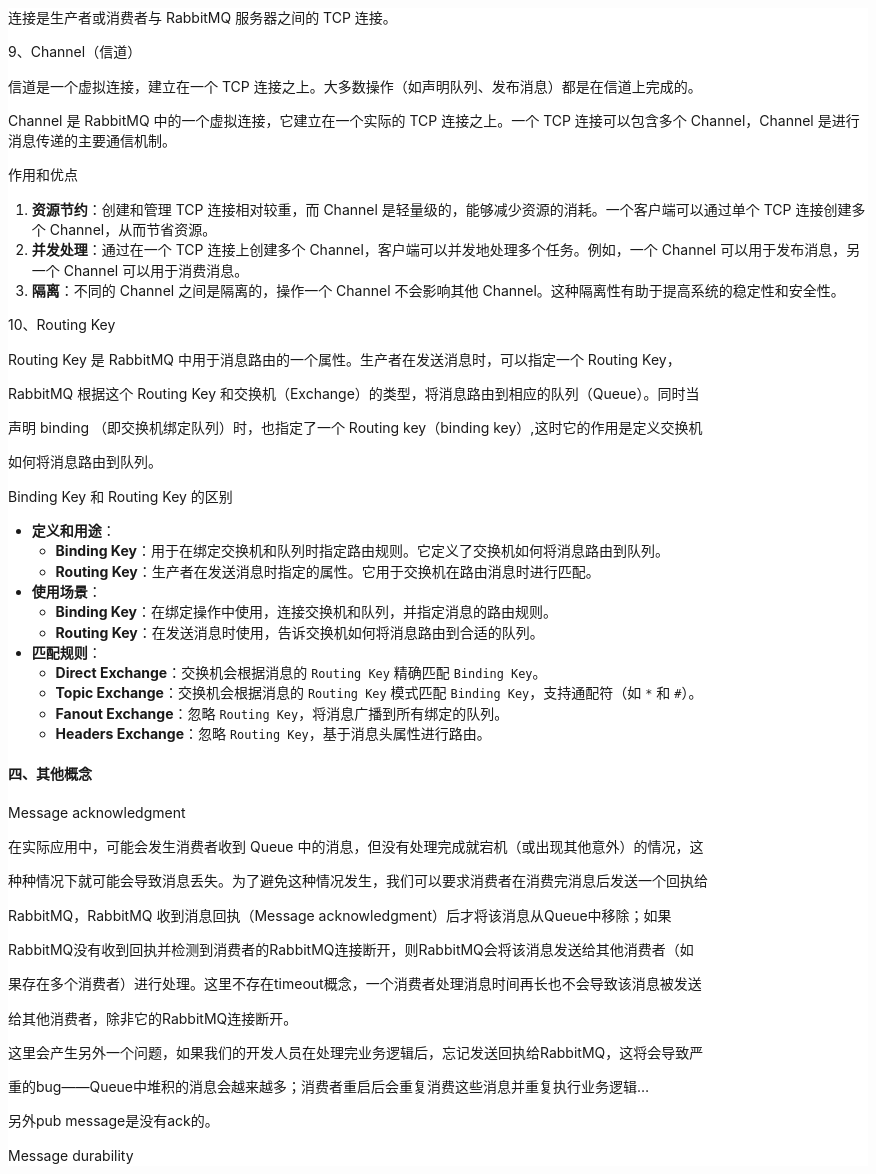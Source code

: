 连接是生产者或消费者与 RabbitMQ 服务器之间的 TCP 连接。

9、Channel（信道）

信道是一个虚拟连接，建立在一个 TCP 连接之上。大多数操作（如声明队列、发布消息）都是在信道上完成的。

Channel 是 RabbitMQ 中的一个虚拟连接，它建立在一个实际的 TCP 连接之上。一个 TCP 连接可以包含多个 Channel，Channel 是进行消息传递的主要通信机制。

作用和优点

1. **资源节约**：创建和管理 TCP 连接相对较重，而 Channel 是轻量级的，能够减少资源的消耗。一个客户端可以通过单个 TCP 连接创建多个 Channel，从而节省资源。
2. **并发处理**：通过在一个 TCP 连接上创建多个 Channel，客户端可以并发地处理多个任务。例如，一个 Channel 可以用于发布消息，另一个 Channel 可以用于消费消息。
3. **隔离**：不同的 Channel 之间是隔离的，操作一个 Channel 不会影响其他 Channel。这种隔离性有助于提高系统的稳定性和安全性。

10、Routing Key

Routing Key 是 RabbitMQ 中用于消息路由的一个属性。生产者在发送消息时，可以指定一个 Routing Key，

RabbitMQ 根据这个 Routing Key 和交换机（Exchange）的类型，将消息路由到相应的队列（Queue）。同时当

声明 binding （即交换机绑定队列）时，也指定了一个 Routing key（binding key）,这时它的作用是定义交换机

如何将消息路由到队列。

Binding Key 和 Routing Key 的区别

- **定义和用途**：
  - **Binding Key**：用于在绑定交换机和队列时指定路由规则。它定义了交换机如何将消息路由到队列。
  - **Routing Key**：生产者在发送消息时指定的属性。它用于交换机在路由消息时进行匹配。
- **使用场景**：
  - **Binding Key**：在绑定操作中使用，连接交换机和队列，并指定消息的路由规则。
  - **Routing Key**：在发送消息时使用，告诉交换机如何将消息路由到合适的队列。
- **匹配规则**：
  - **Direct Exchange**：交换机会根据消息的 `Routing Key` 精确匹配 `Binding Key`。
  - **Topic Exchange**：交换机会根据消息的 `Routing Key` 模式匹配 `Binding Key`，支持通配符（如 `*` 和 `#`）。
  - **Fanout Exchange**：忽略 `Routing Key`，将消息广播到所有绑定的队列。
  - **Headers Exchange**：忽略 `Routing Key`，基于消息头属性进行路由。

#### 四、其他概念

Message acknowledgment

在实际应用中，可能会发生消费者收到 Queue 中的消息，但没有处理完成就宕机（或出现其他意外）的情况，这

种种情况下就可能会导致消息丢失。为了避免这种情况发生，我们可以要求消费者在消费完消息后发送一个回执给

RabbitMQ，RabbitMQ 收到消息回执（Message acknowledgment）后才将该消息从Queue中移除；如果

RabbitMQ没有收到回执并检测到消费者的RabbitMQ连接断开，则RabbitMQ会将该消息发送给其他消费者（如

果存在多个消费者）进行处理。这里不存在timeout概念，一个消费者处理消息时间再长也不会导致该消息被发送

给其他消费者，除非它的RabbitMQ连接断开。

这里会产生另外一个问题，如果我们的开发人员在处理完业务逻辑后，忘记发送回执给RabbitMQ，这将会导致严

重的bug——Queue中堆积的消息会越来越多；消费者重启后会重复消费这些消息并重复执行业务逻辑…

另外pub message是没有ack的。

Message durability
